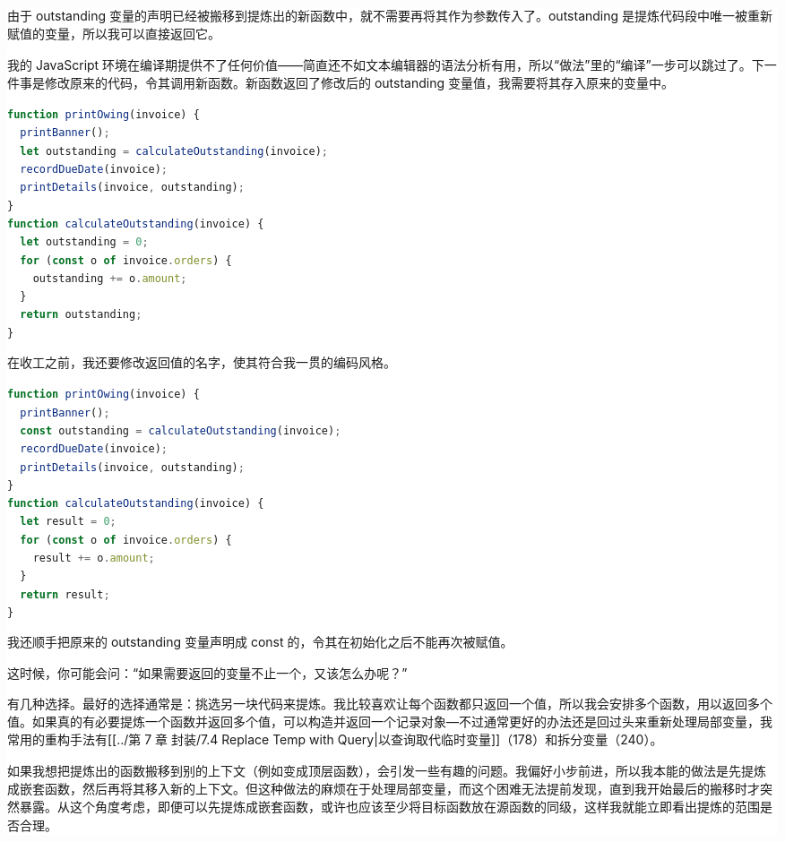 由于 outstanding 变量的声明已经被搬移到提炼出的新函数中，就不需要再将其作为参数传入了。outstanding 是提炼代码段中唯一被重新赋值的变量，所以我可以直接返回它。

我的 JavaScript 环境在编译期提供不了任何价值——简直还不如文本编辑器的语法分析有用，所以“做法”里的“编译”一步可以跳过了。下一件事是修改原来的代码，令其调用新函数。新函数返回了修改后的 outstanding 变量值，我需要将其存入原来的变量中。

```js
function printOwing(invoice) {
  printBanner();
  let outstanding = calculateOutstanding(invoice);
  recordDueDate(invoice);
  printDetails(invoice, outstanding);
}
function calculateOutstanding(invoice) {
  let outstanding = 0;
  for (const o of invoice.orders) {
    outstanding += o.amount;
  }
  return outstanding;
}
```

在收工之前，我还要修改返回值的名字，使其符合我一贯的编码风格。

```js
function printOwing(invoice) {
  printBanner();
  const outstanding = calculateOutstanding(invoice);
  recordDueDate(invoice);
  printDetails(invoice, outstanding);
}
function calculateOutstanding(invoice) {
  let result = 0;
  for (const o of invoice.orders) {
    result += o.amount;
  }
  return result;
}
```

我还顺手把原来的 outstanding 变量声明成 const 的，令其在初始化之后不能再次被赋值。

这时候，你可能会问：“如果需要返回的变量不止一个，又该怎么办呢？”

有几种选择。最好的选择通常是：挑选另一块代码来提炼。我比较喜欢让每个函数都只返回一个值，所以我会安排多个函数，用以返回多个值。如果真的有必要提炼一个函数并返回多个值，可以构造并返回一个记录对象—不过通常更好的办法还是回过头来重新处理局部变量，我常用的重构手法有[[../第 7 章 封装/7.4 Replace Temp with Query|以查询取代临时变量]]（178）和拆分变量（240）。

如果我想把提炼出的函数搬移到别的上下文（例如变成顶层函数），会引发一些有趣的问题。我偏好小步前进，所以我本能的做法是先提炼成嵌套函数，然后再将其移入新的上下文。但这种做法的麻烦在于处理局部变量，而这个困难无法提前发现，直到我开始最后的搬移时才突然暴露。从这个角度考虑，即便可以先提炼成嵌套函数，或许也应该至少将目标函数放在源函数的同级，这样我就能立即看出提炼的范围是否合理。